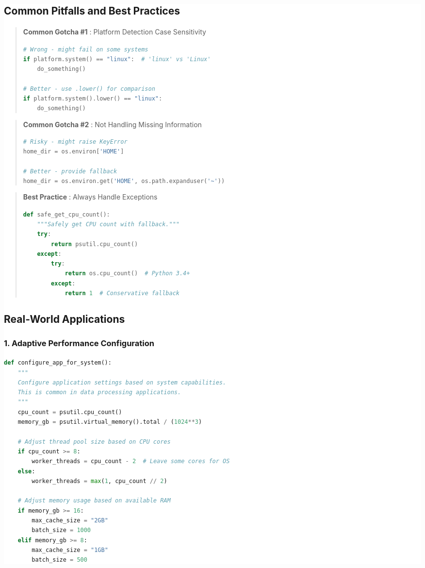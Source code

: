## Common Pitfalls and Best Practices

> **Common Gotcha #1** : Platform Detection Case Sensitivity
>
> ```python
> # Wrong - might fail on some systems
> if platform.system() == "linux":  # 'linux' vs 'Linux'
>     do_something()
>
> # Better - use .lower() for comparison
> if platform.system().lower() == "linux":
>     do_something()
> ```

> **Common Gotcha #2** : Not Handling Missing Information
>
> ```python
> # Risky - might raise KeyError
> home_dir = os.environ['HOME']
>
> # Better - provide fallback
> home_dir = os.environ.get('HOME', os.path.expanduser('~'))
> ```

> **Best Practice** : Always Handle Exceptions
>
> ```python
> def safe_get_cpu_count():
>     """Safely get CPU count with fallback."""
>     try:
>         return psutil.cpu_count()
>     except:
>         try:
>             return os.cpu_count()  # Python 3.4+
>         except:
>             return 1  # Conservative fallback
> ```

## Real-World Applications

### 1. Adaptive Performance Configuration

```python
def configure_app_for_system():
    """
    Configure application settings based on system capabilities.
    This is common in data processing applications.
    """
    cpu_count = psutil.cpu_count()
    memory_gb = psutil.virtual_memory().total / (1024**3)
  
    # Adjust thread pool size based on CPU cores
    if cpu_count >= 8:
        worker_threads = cpu_count - 2  # Leave some cores for OS
    else:
        worker_threads = max(1, cpu_count // 2)
  
    # Adjust memory usage based on available RAM
    if memory_gb >= 16:
        max_cache_size = "2GB"
        batch_size = 1000
    elif memory_gb >= 8:
        max_cache_size = "1GB" 
        batch_size = 500
```